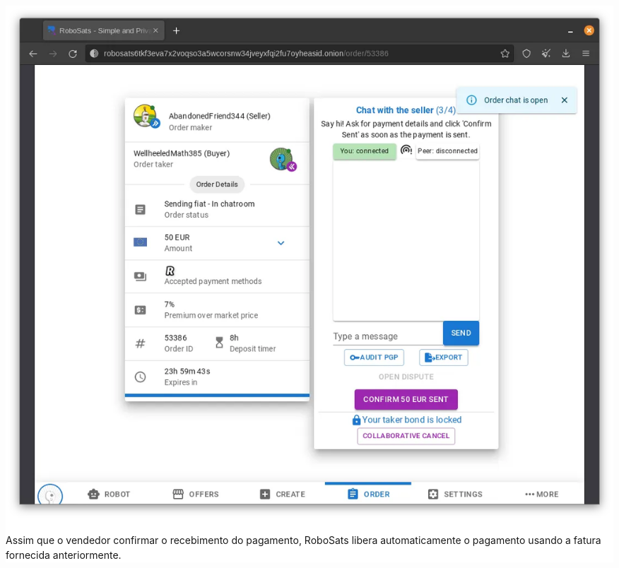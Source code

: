 ![image](assets/10.webp)

Assim que o vendedor confirmar o recebimento do pagamento, RoboSats libera automaticamente o pagamento usando a fatura fornecida anteriormente.
